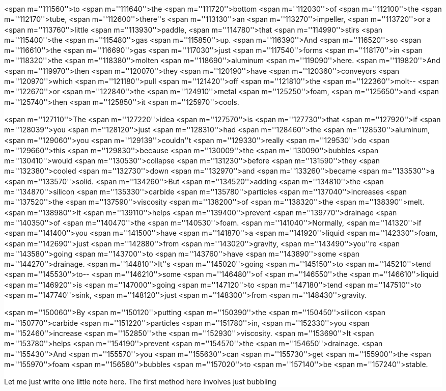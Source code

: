   <span m=''111560''>to</span> <span m=''111640''>the</span> <span m=''111720''>bottom</span>
  <span m=''112030''>of</span> <span m=''112100''>the</span> <span m=''112170''>tube,</span>
  <span m=''112600''>there''s</span> <span m=''113130''>an</span> <span m=''113270''>impeller,</span>
  <span m=''113720''>or a</span> <span m=''113760''>little</span> <span m=''113930''>paddle,</span>
  <span m=''114780''>that</span> <span m=''114990''>stirs</span> <span m=''115400''>the</span>
  <span m=''115480''>gas</span> <span m=''115850''>up.</span> <span m=''116390''>And</span>
  <span m=''116520''>so</span> <span m=''116610''>the</span> <span m=''116690''>gas</span>
  <span m=''117030''>just</span> <span m=''117540''>forms</span> <span m=''118170''>in</span>
  <span m=''118320''>the</span> <span m=''118380''>molten</span> <span m=''118690''>aluminum</span>
  <span m=''119090''>here.</span> <span m=''119820''>And</span> <span m=''119970''>then</span>
  <span m=''120070''>they</span> <span m=''120190''>have</span> <span m=''120360''>conveyors</span>
  <span m=''120970''>which</span> <span m=''121180''>pull</span> <span m=''121420''>off</span>
  <span m=''121810''>the</span> <span m=''122360''>molt--</span> <span m=''122670''>or</span>
  <span m=''122840''>the</span> <span m=''124910''>metal</span> <span m=''125250''>foam,</span>
  <span m=''125650''>and</span> <span m=''125740''>then</span> <span m=''125850''>it</span>
  <span m=''125970''>cools.</span> </p><p><span m=''127110''>The</span> <span m=''127220''>idea</span>
  <span m=''127570''>is</span> <span m=''127730''>that</span> <span m=''127920''>if</span>
  <span m=''128039''>you</span> <span m=''128120''>just</span> <span m=''128310''>had</span>
  <span m=''128460''>the</span> <span m=''128530''>aluminum,</span> <span m=''129060''>you</span>
  <span m=''129139''>couldn''t</span> <span m=''129330''>really</span> <span m=''129530''>do</span>
  <span m=''129660''>this</span> <span m=''129830''>because</span> <span m=''130009''>the</span>
  <span m=''130090''>bubbles</span> <span m=''130410''>would</span> <span m=''130530''>collapse</span>
  <span m=''131230''>before</span> <span m=''131590''>they</span> <span m=''132380''>cooled</span>
  <span m=''132730''>down</span> <span m=''132970''>and</span> <span m=''133260''>became</span>
  <span m=''133530''>a</span> <span m=''133570''>solid.</span> <span m=''134260''>But</span>
  <span m=''134520''>adding</span> <span m=''134810''>the</span> <span m=''134870''>silicon</span>
  <span m=''135330''>carbide</span> <span m=''135780''>particles</span> <span m=''137040''>increases</span>
  <span m=''137520''>the</span> <span m=''137590''>viscosity</span> <span m=''138200''>of</span>
  <span m=''138320''>the</span> <span m=''138390''>melt.</span> <span m=''138980''>It</span>
  <span m=''139110''>helps</span> <span m=''139400''>prevent</span> <span m=''139770''>drainage</span>
  <span m=''140350''>of</span> <span m=''140470''>the</span> <span m=''140530''>foam.</span>
  <span m=''141040''>Normally,</span> <span m=''141320''>if</span> <span m=''141400''>you</span>
  <span m=''141500''>have</span> <span m=''141870''>a</span> <span m=''141920''>liquid</span>
  <span m=''142330''>foam,</span> <span m=''142690''>just</span> <span m=''142880''>from</span>
  <span m=''143020''>gravity,</span> <span m=''143490''>you''re</span> <span m=''143580''>going</span>
  <span m=''143700''>to</span> <span m=''143760''>have</span> <span m=''143890''>some</span>
  <span m=''144270''>drainage.</span> <span m=''144810''>It''s</span> <span m=''145020''>going</span>
  <span m=''145150''>to</span> <span m=''145210''>tend</span> <span m=''145530''>to--</span>
  <span m=''146210''>some</span> <span m=''146480''>of</span> <span m=''146550''>the</span>
  <span m=''146610''>liquid</span> <span m=''146920''>is</span> <span m=''147000''>going</span>
  <span m=''147120''>to</span> <span m=''147180''>tend</span> <span m=''147510''>to</span>
  <span m=''147740''>sink,</span> <span m=''148120''>just</span> <span m=''148300''>from</span>
  <span m=''148430''>gravity.</span> </p><p><span m=''150060''>By</span> <span m=''150120''>putting</span>
  <span m=''150390''>the</span> <span m=''150450''>silicon</span> <span m=''150770''>carbide</span>
  <span m=''151220''>particles</span> <span m=''151780''>in,</span> <span m=''152330''>you</span>
  <span m=''152460''>increase</span> <span m=''152850''>the</span> <span m=''152930''>viscosity.</span>
  <span m=''153690''>It</span> <span m=''153780''>helps</span> <span m=''154190''>prevent</span>
  <span m=''154570''>the</span> <span m=''154650''>drainage.</span> <span m=''155430''>And</span>
  <span m=''155570''>you</span> <span m=''155630''>can</span> <span m=''155730''>get</span>
  <span m=''155900''>the</span> <span m=''155970''>foam</span> <span m=''156580''>bubbles</span>
  <span m=''157020''>to</span> <span m=''157140''>be</span> <span m=''157240''>stable.</span>
  </p><p><span m=''158890''>Let</span> <span m=''158980''>me</span> <span m=''159080''>just</span>
  <span m=''159590''>write</span> <span m=''159820''>one</span> <span m=''159990''>little</span>
  <span m=''160180''>note</span> <span m=''160410''>here.</span> <span m=''161810''>The</span>
  <span m=''161900''>first</span> <span m=''162240''>method</span> <span m=''162560''>here</span>
  <span m=''163790''>involves</span> <span m=''164410''>just</span> <span m=''164650''>bubbling</span>